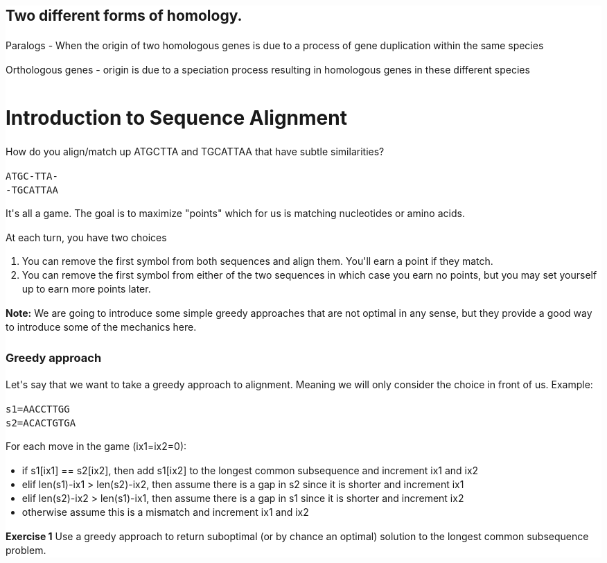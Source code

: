 

## Two different forms of homology. 
Paralogs - When the origin of two homologous genes is due to a process of gene duplication within the same species

Orthologous genes - origin is due to a speciation process resulting in homologous genes in these different species



# Introduction to Sequence Alignment
How do you align/match up ATGCTTA and TGCATTAA that have subtle similarities?
<pre>
ATGC-TTA-
-TGCATTAA
</pre>

It's all a game. The goal is to maximize "points" which for us is matching nucleotides or amino acids.

At each turn, you have two choices
1. You can remove the first symbol from both sequences and align them. You'll earn a point if they match.
2. You can remove the first symbol from either of the two sequences in which case you earn no points, but you may set yourself up to earn more points later. 



**Note:** We are going to introduce some simple greedy approaches that are not optimal in any sense, but they provide a good way to introduce some of the mechanics here.



### Greedy approach
Let's say that we want to take a greedy approach to alignment. Meaning we will only consider the choice in front of us. Example:

<pre>
s1=AACCTTGG
s2=ACACTGTGA
</pre>

For each move in the game (ix1=ix2=0): 
* if s1[ix1] == s2[ix2], then add s1[ix2] to the longest common subsequence and increment ix1 and ix2
* elif len(s1)-ix1 > len(s2)-ix2, then assume there is a gap in s2 since it is shorter and  increment ix1
* elif len(s2)-ix2 > len(s1)-ix1, then assume there is a gap in s1 since it is shorter and increment ix2
* otherwise assume this is a mismatch and increment ix1 and ix2



**Exercise 1** Use a greedy approach to return suboptimal (or by chance an optimal) solution to the longest common subsequence problem.
